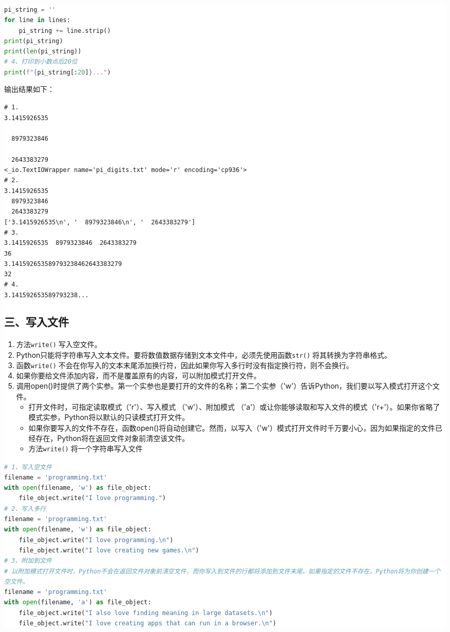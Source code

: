 ``` python
pi_string = ''
for line in lines:
    pi_string += line.strip()
print(pi_string)
print(len(pi_string))
# 4、打印到小数点后20位
print(f"{pi_string[:20]}...")
```

输出结果如下：

```
# 1.
3.1415926535

  8979323846

  2643383279
<_io.TextIOWrapper name='pi_digits.txt' mode='r' encoding='cp936'>
# 2.
3.1415926535
  8979323846
  2643383279
['3.1415926535\n', '  8979323846\n', '  2643383279']
# 3.
3.1415926535  8979323846  2643383279
36
3.141592653589793238462643383279
32
# 4.
3.141592653589793238...
```

## 三、写入文件
1. 方法`write()` 写入空文件。
2. Python只能将字符串写入文本文件。要将数值数据存储到文本文件中，必须先使用函数`str()` 将其转换为字符串格式。
3. 函数`write()` 不会在你写入的文本末尾添加换行符，因此如果你写入多行时没有指定换行符，则不会换行。
4. 如果你要给文件添加内容，而不是覆盖原有的内容，可以附加模式打开文件。
5. 调用open()时提供了两个实参。第一个实参也是要打开的文件的名称；第二个实参（'w'）告诉Python，我们要以写入模式打开这个文件。
    - 打开文件时，可指定读取模式（'r'）、写入模式 （'w'）、附加模式 （'a'）或让你能够读取和写入文件的模式（'r+'）。如果你省略了模式实参，Python将以默认的只读模式打开文件。
    - 如果你要写入的文件不存在，函数open()将自动创建它。然而，以写入（'w'）模式打开文件时千万要小心，因为如果指定的文件已经存在，Python将在返回文件对象前清空该文件。
    - 方法`write()` 将一个字符串写入文件

``` python
# 1、写入空文件
filename = 'programming.txt'
with open(filename, 'w') as file_object:
    file_object.write("I love programming.")
# 2、写入多行
filename = 'programming.txt'
with open(filename, 'w') as file_object:
    file_object.write("I love programming.\n")
    file_object.write("I love creating new games.\n")
# 3、附加到文件
# 以附加模式打开文件时，Python不会在返回文件对象前清空文件，而你写入到文件的行都将添加到文件末尾。如果指定的文件不存在，Python将为你创建一个空文件。
filename = 'programming.txt'
with open(filename, 'a') as file_object:
    file_object.write("I also love finding meaning in large datasets.\n")
    file_object.write("I love creating apps that can run in a browser.\n")
```
